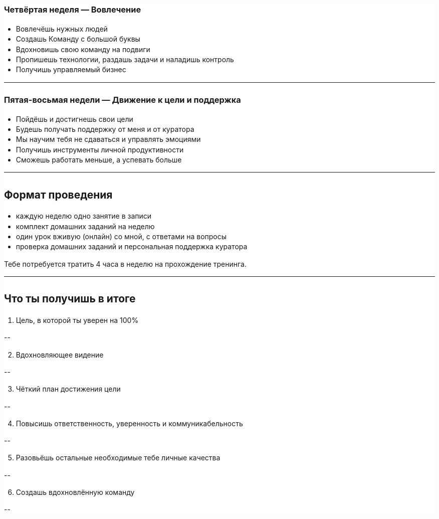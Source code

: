 
### Четвёртая неделя — Вовлечение

- Вовлечёшь нужных людей
- Создашь Команду с большой буквы
- Вдохновишь свою команду на подвиги
- Пропишешь технологии, раздашь задачи и наладишь контроль
- Получишь управляемый бизнес

---

### Пятая-восьмая недели — Движение к цели и поддержка

- Пойдёшь и достигнешь свои цели
- Будешь получать поддержку от меня и от куратора
- Мы научим тебя не сдаваться и управлять эмоциями
- Получишь инструменты личной продуктивности
- Сможешь работать меньше, а успевать больше

---

## Формат проведения

- каждую неделю одно занятие в записи
- комплект домашних заданий на неделю
- один урок вживую (онлайн) со мной, с ответами на вопросы
- проверка домашних заданий и персональная поддержка куратора

Тебе потребуется тратить 4 часа в неделю на прохождение тренинга.

---

## Что ты получишь в итоге

1. Цель, в которой ты уверен на 100%

--

2. Вдохновляющее видение

--

3. Чёткий план достижения цели

--

4. Повысишь ответственность, уверенность и коммуникабельность

--

5. Разовьёшь остальные необходимые тебе личные качества

--

6. Создашь вдохновлённую команду

--
